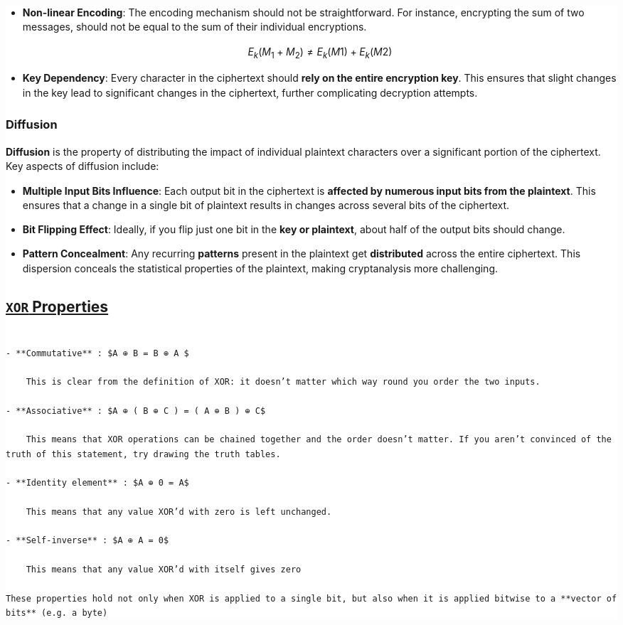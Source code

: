 - **Non-linear Encoding**: The encoding mechanism should not be straightforward.
  For instance, encrypting the sum of two messages, should
  not be equal to the sum of their individual encryptions.
  
  $$E_k(M_1 + M_2) \neq E_k(M1) +
  E_k(M2)$$

- **Key Dependency**: Every character in the ciphertext should **rely on the
  entire encryption key**. This ensures that slight changes in the key lead to
  significant changes in the ciphertext, further complicating decryption
  attempts.
  
### Diffusion

**Diffusion** is the property of distributing the impact of individual plaintext
characters over a significant portion of the ciphertext. Key aspects of
diffusion include:

- **Multiple Input Bits Influence**: Each output bit in the ciphertext is
  **affected by numerous input bits from the plaintext**. This ensures that a change
  in a single bit of plaintext results in changes across several bits of the
  ciphertext.

- **Bit Flipping Effect**: Ideally, if you flip just one bit in the **key or
  plaintext**, about half of the output bits should change.

- **Pattern Concealment**: Any recurring **patterns** present in the plaintext get
  **distributed** across the entire ciphertext. This dispersion conceals the
  statistical properties of the plaintext, making cryptanalysis more
  challenging.

## [`XOR` Properties](https://accu.org/journals/overload/20/109/lewin_1915/)

```{toggle}

- **Commutative** : $A ⊕ B = B ⊕ A $

    This is clear from the definition of XOR: it doesn’t matter which way round you order the two inputs.

- **Associative** : $A ⊕ ( B ⊕ C ) = ( A ⊕ B ) ⊕ C$

    This means that XOR operations can be chained together and the order doesn’t matter. If you aren’t convinced of the truth of this statement, try drawing the truth tables.

- **Identity element** : $A ⊕ 0 = A$

    This means that any value XOR’d with zero is left unchanged.

- **Self-inverse** : $A ⊕ A = 0$

    This means that any value XOR’d with itself gives zero

These properties hold not only when XOR is applied to a single bit, but also when it is applied bitwise to a **vector of bits** (e.g. a byte)
```
